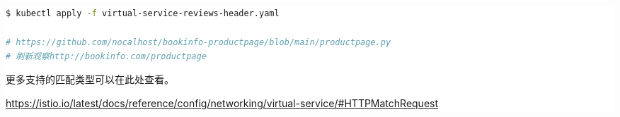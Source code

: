 ```bash
$ kubectl apply -f virtual-service-reviews-header.yaml

# https://github.com/nocalhost/bookinfo-productpage/blob/main/productpage.py
# 刷新观察http://bookinfo.com/productpage
```



更多支持的匹配类型可以在此处查看。

https://istio.io/latest/docs/reference/config/networking/virtual-service/#HTTPMatchRequest

